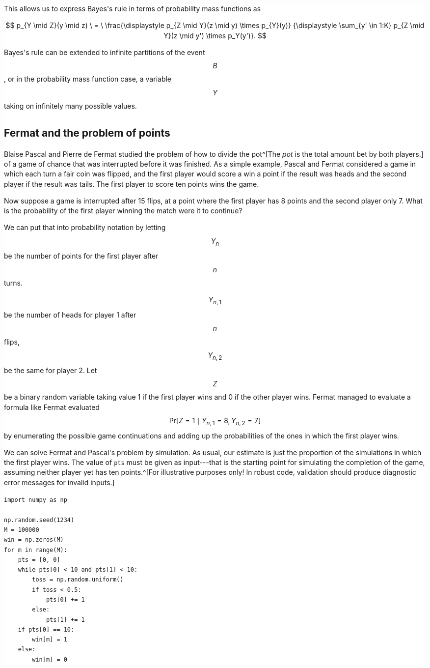 This allows us to express Bayes's rule in terms of probability mass
functions as

$$
p_{Y \mid Z}(y \mid z)
\ = \
\frac{\displaystyle p_{Z \mid Y}(z \mid y) \times p_{Y}(y)}
     {\displaystyle \sum_{y' \in 1:K} p_{Z \mid Y}(z \mid y') \times p_Y(y')}.
$$

Bayes's rule can be extended to infinite partitions of the event $$B$$,
or in the probability mass function case, a variable $$Y$$ taking on
infinitely many possible values.


## Fermat and the problem of points

Blaise Pascal and Pierre de Fermat studied the problem of how to
divide the pot^[The *pot* is the total amount bet by both players.] of
a game of chance that was interrupted before it was finished.  As a
simple example, Pascal and Fermat considered a game in which each turn
a fair coin was flipped, and the first player would score a win a
point if the result was heads and the second player if the result was
tails.  The first player to score ten points wins the game.

Now suppose a game is interrupted after 15 flips, at a point where the
first player has 8 points and the second player only 7.  What is the
probability of the first player winning the match were it to continue?

We can put that into probability notation by letting $$Y_n$$ be the
number of points for the first player after $$n$$ turns.

$$Y_{n, 1}$$ be the
number of heads for player 1 after $$n$$ flips, $$Y_{n, 2}$$ be the same
for player 2.  Let $$Z$$ be a binary random variable taking value 1 if
the first player wins and 0 if the other player wins.  Fermat managed
to evaluate a formula like Fermat evaluated $$\mbox{Pr}[Z = 1 \mid Y_{n,
1} = 8, Y_{n, 2} = 7]$$ by enumerating the possible game continuations
and adding up the probabilities of the ones in which the first player
wins.

We can solve Fermat and Pascal's problem by simulation.  As usual, our
estimate is just the proportion of the simulations in which the first
player wins.  The value of `pts` must be given as input---that is the
starting point for simulating the completion of the game, assuming
neither player yet has ten points.^[For illustrative purposes only!
In robust code, validation should produce diagnostic error messages
for invalid inputs.]

```
import numpy as np

np.random.seed(1234)
M = 100000
win = np.zeros(M)
for m in range(M):
    pts = [0, 0]
    while pts[0] < 10 and pts[1] < 10:
        toss = np.random.uniform()
        if toss < 0.5:
            pts[0] += 1
        else:
            pts[1] += 1
    if pts[0] == 10:
        win[m] = 1
    else:
        win[m] = 0
```